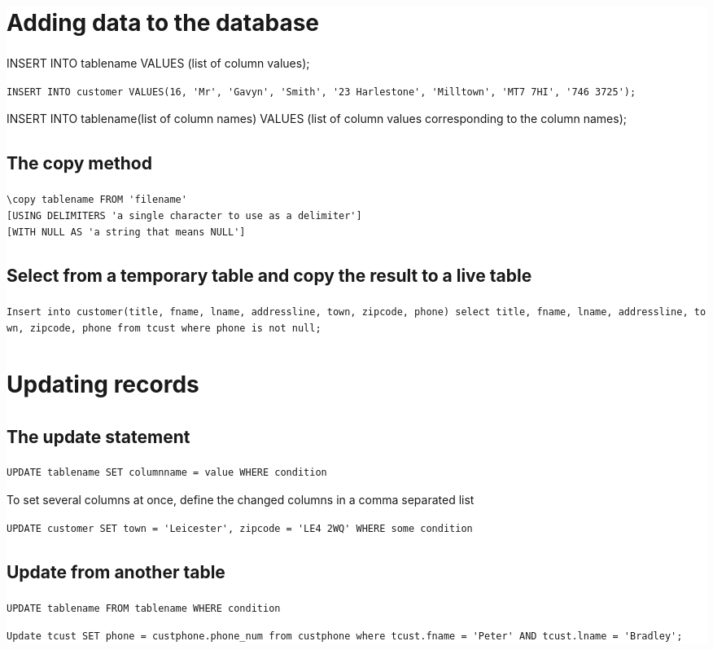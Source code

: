 # Adding data to the database

INSERT INTO tablename VALUES (list of column values);

```
INSERT INTO customer VALUES(16, 'Mr', 'Gavyn', 'Smith', '23 Harlestone', 'Milltown', 'MT7 7HI', '746 3725');
```

INSERT INTO tablename(list of column names)
VALUES (list of column values corresponding to the column names);

## The copy method

```
\copy tablename FROM 'filename'
[USING DELIMITERS 'a single character to use as a delimiter']
[WITH NULL AS 'a string that means NULL']

```

## Select from a temporary table and copy the result to a live table

```
Insert into customer(title, fname, lname, addressline, town, zipcode, phone) select title, fname, lname, addressline, town, zipcode, phone from tcust where phone is not null;
```

# Updating records

## The update statement

```
UPDATE tablename SET columnname = value WHERE condition
```

To set several columns at once, define the changed columns in a comma separated list

```
UPDATE customer SET town = 'Leicester', zipcode = 'LE4 2WQ' WHERE some condition
```

## Update from another table

```
UPDATE tablename FROM tablename WHERE condition
```

```
Update tcust SET phone = custphone.phone_num from custphone where tcust.fname = 'Peter' AND tcust.lname = 'Bradley';
```
